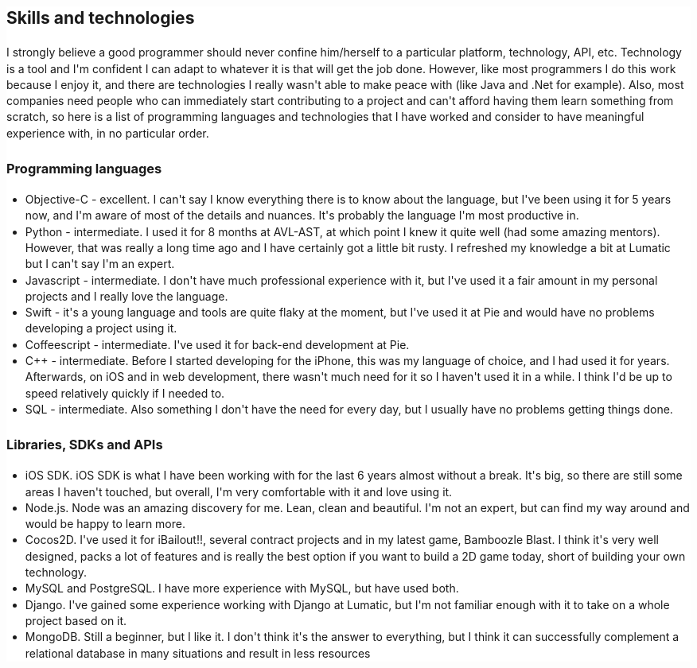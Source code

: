 


## Skills and technologies

I strongly believe a good programmer should never confine him/herself
to a particular platform, technology, API, etc. Technology is a tool
and I'm confident I can adapt to whatever it is that will get the job
done. However, like most programmers I do this work because I enjoy
it, and there are technologies I really wasn't able to make peace with
(like Java and .Net for example). Also, most companies need people who
can immediately start contributing to a project and can't afford
having them learn something from scratch, so here is a list of
programming languages and technologies that I have worked and
consider to have meaningful experience with, in no particular order.

### Programming languages

* Objective-C - excellent. I can't say I know everything there is to
  know about the language, but I've been using it for 5 years now, and
  I'm aware of most of the details and nuances. It's probably the
  language I'm most productive in.
* Python - intermediate. I used it for 8 months at AVL-AST, at which
  point I knew it quite well (had some amazing mentors). However, that
  was really a long time ago and I have certainly got a little bit
  rusty. I refreshed my knowledge a bit at Lumatic but I can't say I'm
  an expert.
* Javascript - intermediate. I don't have much professional experience
  with it, but I've used it a fair amount in my personal projects and
  I really love the language.
* Swift - it's a young language and tools are quite flaky at the
  moment, but I've used it at Pie and would have no problems
  developing a project using it.
* Coffeescript - intermediate. I've used it for back-end development
  at Pie. 
* C++ - intermediate. Before I started developing for the iPhone, this
  was my language of choice, and I had used it for years. Afterwards,
  on iOS and in web development, there wasn't much need for it so I
  haven't used it in a while. I think I'd be up to speed relatively
  quickly if I needed to.
* SQL - intermediate. Also something I don't have the need for every
  day, but I usually have no problems getting things done.


### Libraries, SDKs and APIs

* iOS SDK. iOS SDK is what I have been working with for the last 6
  years almost without a break. It's big, so there are still some
  areas I haven't touched, but overall, I'm very comfortable with it
  and love using it.
* Node.js. Node was an amazing discovery for me. Lean, clean and
  beautiful. I'm not an expert, but can find my way around and would
  be happy to learn more.
* Cocos2D. I've used it for iBailout!!, several contract projects and
  in my latest game, Bamboozle Blast. I think it's very well designed,
  packs a lot of features and is really the best option if you want to
  build a 2D game today, short of building your own technology.
* MySQL and PostgreSQL. I have more experience with MySQL, but have
  used both.
* Django. I've gained some experience working with Django at Lumatic,
  but I'm not familiar enough with it to take on a whole project based
  on it.
* MongoDB. Still a beginner, but I like it. I don't think it's the
  answer to everything, but I think it can successfully complement a
  relational database in many situations and result in less resources
